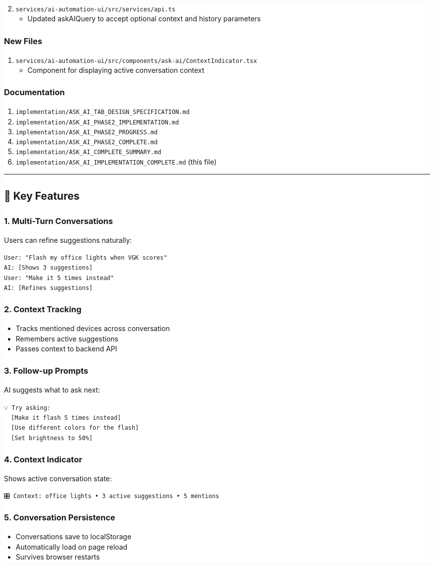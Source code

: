 2. `services/ai-automation-ui/src/services/api.ts`
   - Updated askAIQuery to accept optional context and history parameters

### New Files
1. `services/ai-automation-ui/src/components/ask-ai/ContextIndicator.tsx`
   - Component for displaying active conversation context

### Documentation
1. `implementation/ASK_AI_TAB_DESIGN_SPECIFICATION.md`
2. `implementation/ASK_AI_PHASE2_IMPLEMENTATION.md`
3. `implementation/ASK_AI_PHASE2_PROGRESS.md`
4. `implementation/ASK_AI_PHASE2_COMPLETE.md`
5. `implementation/ASK_AI_COMPLETE_SUMMARY.md`
6. `implementation/ASK_AI_IMPLEMENTATION_COMPLETE.md` (this file)

---

## 🚀 Key Features

### **1. Multi-Turn Conversations**
Users can refine suggestions naturally:
```
User: "Flash my office lights when VGK scores"
AI: [Shows 3 suggestions]
User: "Make it 5 times instead"
AI: [Refines suggestions]
```

### **2. Context Tracking**
- Tracks mentioned devices across conversation
- Remembers active suggestions
- Passes context to backend API

### **3. Follow-up Prompts**
AI suggests what to ask next:
```
💡 Try asking:
  [Make it flash 5 times instead]
  [Use different colors for the flash]
  [Set brightness to 50%]
```

### **4. Context Indicator**
Shows active conversation state:
```
🎛️ Context: office lights • 3 active suggestions • 5 mentions
```

### **5. Conversation Persistence**
- Conversations save to localStorage
- Automatically load on page reload
- Survives browser restarts
